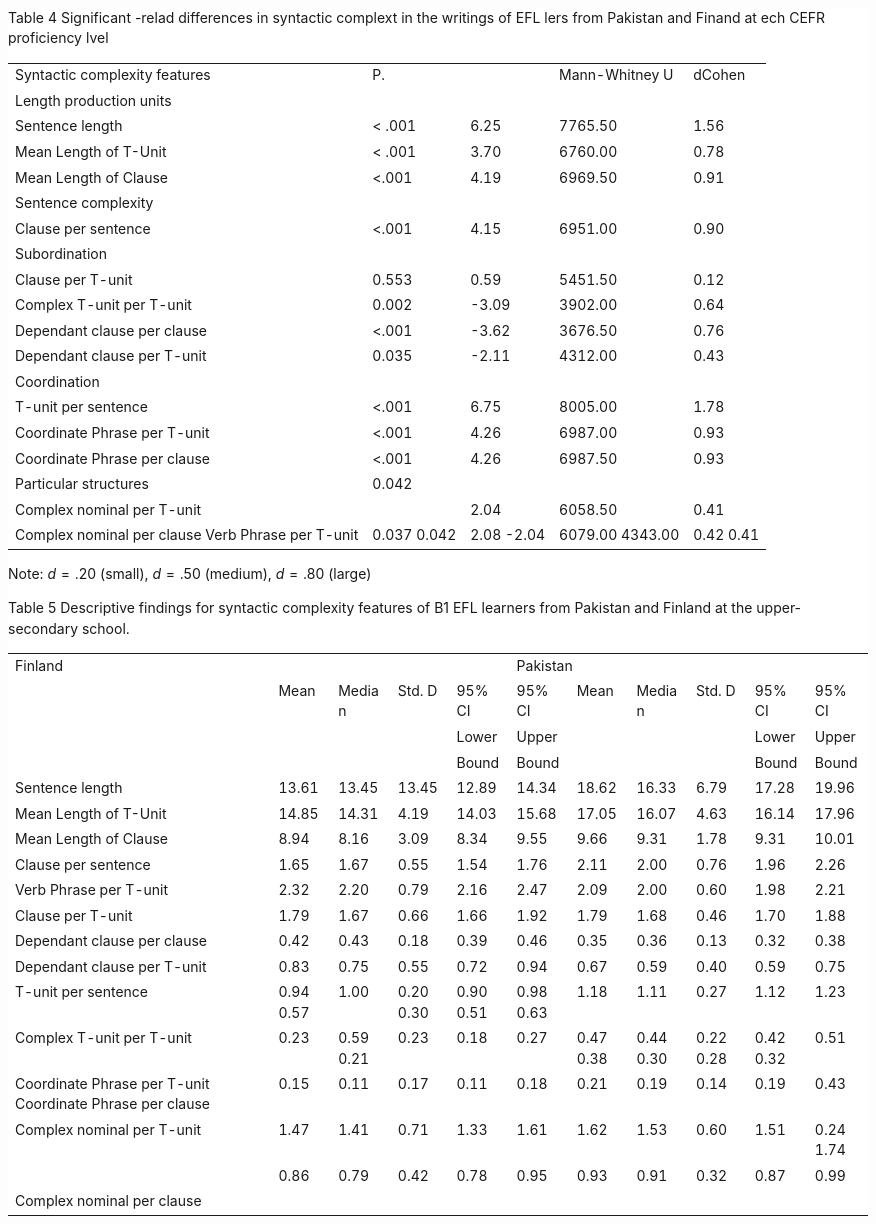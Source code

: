 Table 4 Significant -relad differences in syntactic complext in the writings of EFL lers from Pakistan and Finand at ech CEFR proficiency lvel   

<html><body><table><tr><td>Syntactic complexity features</td><td>P.</td><td></td><td>Mann-Whitney U</td><td>dCohen</td></tr><tr><td>Length production units</td><td></td><td></td><td></td><td></td></tr><tr><td>Sentence length</td><td>&lt; .001</td><td>6.25</td><td>7765.50</td><td>1.56</td></tr><tr><td> Mean Length of T-Unit</td><td>&lt; .001</td><td>3.70</td><td>6760.00</td><td>0.78</td></tr><tr><td> Mean Length of Clause</td><td>&lt;.001</td><td>4.19</td><td>6969.50</td><td>0.91</td></tr><tr><td>Sentence complexity</td><td></td><td></td><td></td><td></td></tr><tr><td>Clause per sentence</td><td>&lt;.001</td><td>4.15</td><td>6951.00</td><td>0.90</td></tr><tr><td>Subordination</td><td></td><td></td><td></td><td></td></tr><tr><td>Clause per T-unit</td><td>0.553</td><td>0.59</td><td>5451.50</td><td>0.12</td></tr><tr><td>Complex T-unit per T-unit</td><td>0.002</td><td>-3.09</td><td>3902.00</td><td>0.64</td></tr><tr><td>Dependant clause per clause</td><td>&lt;.001</td><td>-3.62</td><td>3676.50</td><td>0.76</td></tr><tr><td>Dependant clause per T-unit</td><td>0.035</td><td>-2.11</td><td>4312.00</td><td>0.43</td></tr><tr><td>Coordination</td><td></td><td></td><td></td><td></td></tr><tr><td>T-unit per sentence</td><td>&lt;.001</td><td>6.75</td><td>8005.00</td><td>1.78</td></tr><tr><td>Coordinate Phrase per T-unit</td><td>&lt;.001</td><td>4.26</td><td>6987.00</td><td>0.93</td></tr><tr><td>Coordinate Phrase per clause</td><td>&lt;.001</td><td>4.26</td><td>6987.50</td><td>0.93</td></tr><tr><td>Particular structures</td><td>0.042</td><td></td><td></td><td></td></tr><tr><td>Complex nominal per T-unit</td><td></td><td>2.04</td><td>6058.50</td><td>0.41</td></tr><tr><td>Complex nominal per clause Verb Phrase per T-unit</td><td>0.037 0.042</td><td>2.08 -2.04</td><td>6079.00 4343.00</td><td>0.42 0.41</td></tr></table></body></html>

Note: $d = . 2 0$ (small), $d = . 5 0$ (medium), $d = . 8 0$ (large)

Table 5 Descriptive findings for syntactic complexity features of B1 EFL learners from Pakistan and Finland at the upper-secondary school.   

<html><body><table><tr><td colspan="5">Finland</td><td colspan="5">Pakistan</td></tr><tr><td></td><td>Mean</td><td>Median</td><td>Std. D</td><td>95% CI</td><td>95% CI</td><td>Mean</td><td>Median</td><td>Std. D</td><td>95% CI</td><td>95% CI</td></tr><tr><td></td><td></td><td></td><td></td><td>Lower</td><td>Upper</td><td></td><td></td><td></td><td>Lower</td><td>Upper</td></tr><tr><td></td><td></td><td></td><td></td><td>Bound</td><td>Bound</td><td></td><td></td><td></td><td>Bound</td><td>Bound</td></tr><tr><td> Sentence length</td><td>13.61</td><td>13.45</td><td>13.45</td><td>12.89</td><td>14.34</td><td>18.62</td><td>16.33</td><td>6.79</td><td>17.28</td><td>19.96</td></tr><tr><td> Mean Length of T-Unit</td><td>14.85</td><td>14.31</td><td>4.19</td><td>14.03</td><td>15.68</td><td>17.05</td><td>16.07</td><td>4.63</td><td>16.14</td><td>17.96</td></tr><tr><td> Mean Length of Clause</td><td>8.94</td><td>8.16</td><td>3.09</td><td>8.34</td><td>9.55</td><td>9.66</td><td>9.31</td><td>1.78</td><td>9.31</td><td>10.01</td></tr><tr><td>Clause per sentence</td><td>1.65</td><td>1.67</td><td>0.55</td><td>1.54</td><td>1.76</td><td>2.11</td><td>2.00</td><td>0.76</td><td>1.96</td><td>2.26</td></tr><tr><td>Verb Phrase per T-unit</td><td>2.32</td><td>2.20</td><td>0.79</td><td>2.16</td><td>2.47</td><td>2.09</td><td>2.00</td><td>0.60</td><td>1.98</td><td>2.21</td></tr><tr><td>Clause per T-unit</td><td>1.79</td><td>1.67</td><td>0.66</td><td>1.66</td><td>1.92</td><td>1.79</td><td>1.68</td><td>0.46</td><td>1.70</td><td>1.88</td></tr><tr><td>Dependant clause per clause</td><td>0.42</td><td>0.43</td><td>0.18</td><td>0.39</td><td>0.46</td><td>0.35</td><td>0.36</td><td>0.13</td><td>0.32</td><td>0.38</td></tr><tr><td>Dependant clause per T-unit</td><td>0.83</td><td>0.75</td><td>0.55</td><td>0.72</td><td>0.94</td><td>0.67</td><td>0.59</td><td>0.40</td><td>0.59</td><td>0.75</td></tr><tr><td>T-unit per sentence</td><td>0.94 0.57</td><td>1.00</td><td>0.20 0.30</td><td>0.90 0.51</td><td>0.98 0.63</td><td>1.18</td><td>1.11</td><td>0.27</td><td>1.12</td><td>1.23</td></tr><tr><td>Complex T-unit per T-unit</td><td>0.23</td><td>0.59 0.21</td><td>0.23</td><td>0.18</td><td>0.27</td><td>0.47 0.38</td><td>0.44 0.30</td><td>0.22 0.28</td><td>0.42 0.32</td><td>0.51</td></tr><tr><td>Coordinate Phrase per T-unit Coordinate Phrase per clause</td><td>0.15</td><td>0.11</td><td>0.17</td><td>0.11</td><td>0.18</td><td>0.21</td><td>0.19</td><td>0.14</td><td>0.19</td><td>0.43</td></tr><tr><td>Complex nominal per T-unit</td><td>1.47</td><td>1.41</td><td>0.71</td><td>1.33</td><td>1.61</td><td>1.62</td><td>1.53</td><td>0.60</td><td>1.51</td><td>0.24 1.74</td></tr><tr><td></td><td>0.86</td><td>0.79</td><td>0.42</td><td>0.78</td><td>0.95</td><td>0.93</td><td>0.91</td><td>0.32</td><td>0.87</td><td>0.99</td></tr><tr><td>Complex nominal per clause</td><td></td><td></td><td></td><td></td><td></td><td></td><td></td><td></td><td></td><td></td></tr></table></body></html>

